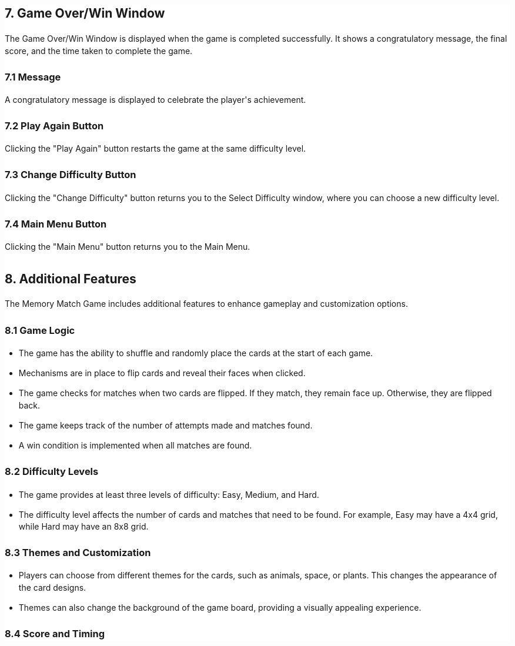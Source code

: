## 7. Game Over/Win Window

The Game Over/Win Window is displayed when the game is completed successfully. It shows a congratulatory message, the final score, and the time taken to complete the game.

### 7.1 Message

A congratulatory message is displayed to celebrate the player's achievement.

### 7.2 Play Again Button

Clicking the "Play Again" button restarts the game at the same difficulty level.

### 7.3 Change Difficulty Button

Clicking the "Change Difficulty" button returns you to the Select Difficulty window, where you can choose a new difficulty level.

### 7.4 Main Menu Button

Clicking the "Main Menu" button returns you to the Main Menu.

## 8. Additional Features

The Memory Match Game includes additional features to enhance gameplay and customization options.

### 8.1 Game Logic

- The game has the ability to shuffle and randomly place the cards at the start of each game.

- Mechanisms are in place to flip cards and reveal their faces when clicked.

- The game checks for matches when two cards are flipped. If they match, they remain face up. Otherwise, they are flipped back.

- The game keeps track of the number of attempts made and matches found.

- A win condition is implemented when all matches are found.

### 8.2 Difficulty Levels

- The game provides at least three levels of difficulty: Easy, Medium, and Hard.

- The difficulty level affects the number of cards and matches that need to be found. For example, Easy may have a 4x4 grid, while Hard may have an 8x8 grid.

### 8.3 Themes and Customization

- Players can choose from different themes for the cards, such as animals, space, or plants. This changes the appearance of the card designs.

- Themes can also change the background of the game board, providing a visually appealing experience.

### 8.4 Score and Timing
